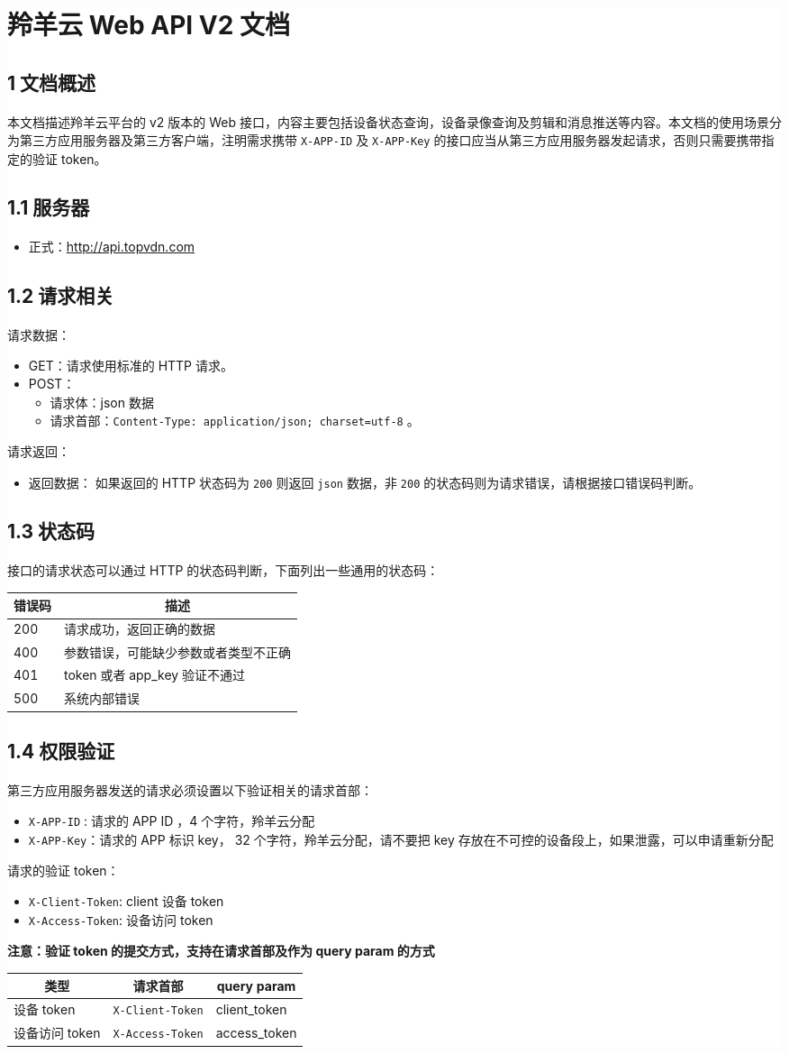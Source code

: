 # 羚羊云  Web API V2 文档

## 1 文档概述

本文档描述羚羊云平台的 v2 版本的 Web 接口，内容主要包括设备状态查询，设备录像查询及剪辑和消息推送等内容。本文档的使用场景分为第三方应用服务器及第三方客户端，注明需求携带  `X-APP-ID` 及 `X-APP-Key`  的接口应当从第三方应用服务器发起请求，否则只需要携带指定的验证 token。

## 1.1 服务器

* 正式：http://api.topvdn.com

## 1.2 请求相关

请求数据：

* GET：请求使用标准的 HTTP 请求。
* POST：
    *  请求体：json 数据
    *  请求首部：`Content-Type: application/json; charset=utf-8` 。

请求返回：

* 返回数据： 如果返回的 HTTP 状态码为 `200` 则返回 `json` 数据，非 `200` 的状态码则为请求错误，请根据接口错误码判断。

## 1.3 状态码

接口的请求状态可以通过 HTTP 的状态码判断，下面列出一些通用的状态码：

错误码 | 描述
--- | ---
200 | 请求成功，返回正确的数据
400 | 参数错误，可能缺少参数或者类型不正确
401 | token 或者 app_key 验证不通过
500 | 系统内部错误

## 1.4 权限验证

第三方应用服务器发送的请求必须设置以下验证相关的请求首部：

* `X-APP-ID` : 请求的 APP ID ，4 个字符，羚羊云分配
* `X-APP-Key`：请求的 APP 标识 key， 32 个字符，羚羊云分配，请不要把 key 存放在不可控的设备段上，如果泄露，可以申请重新分配

请求的验证 token：

* `X-Client-Token`: client 设备 token
* `X-Access-Token`: 设备访问 token

**注意：验证 token 的提交方式，支持在请求首部及作为 query param 的方式**

类型 | 请求首部 | query param
---|---|---
设备 token  | `X-Client-Token` | client_token
设备访问 token | `X-Access-Token` | access_token
